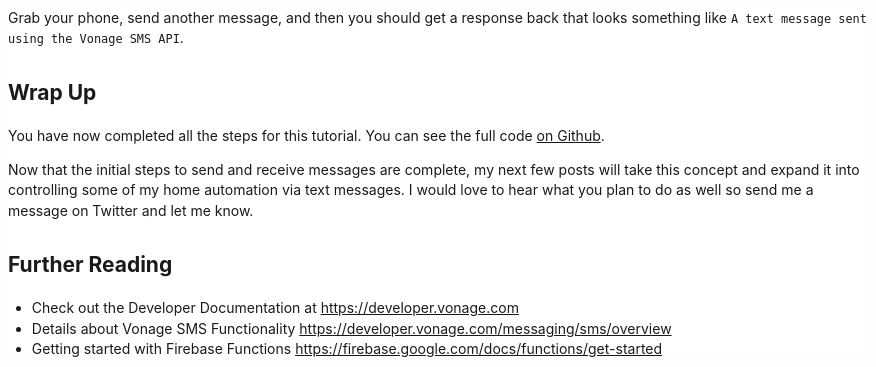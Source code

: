 Grab your phone, send another message, and then you should get a response back that looks something like `A text message sent using the Vonage SMS API`.

## Wrap Up

You have now completed all the steps for this tutorial. You can see the full code [on Github](https://github.com/nexmo-community/firebase-functions-sms-example).

Now that the initial steps to send and receive messages are complete, my next few posts will take this concept and expand it into controlling some of my home automation via text messages. I would love to hear what you plan to do as well so send me a message on Twitter and let me know.

## Further Reading

* Check out the Developer Documentation at <https://developer.vonage.com>
* Details about Vonage SMS Functionality <https://developer.vonage.com/messaging/sms/overview>
* Getting started with Firebase Functions <https://firebase.google.com/docs/functions/get-started>